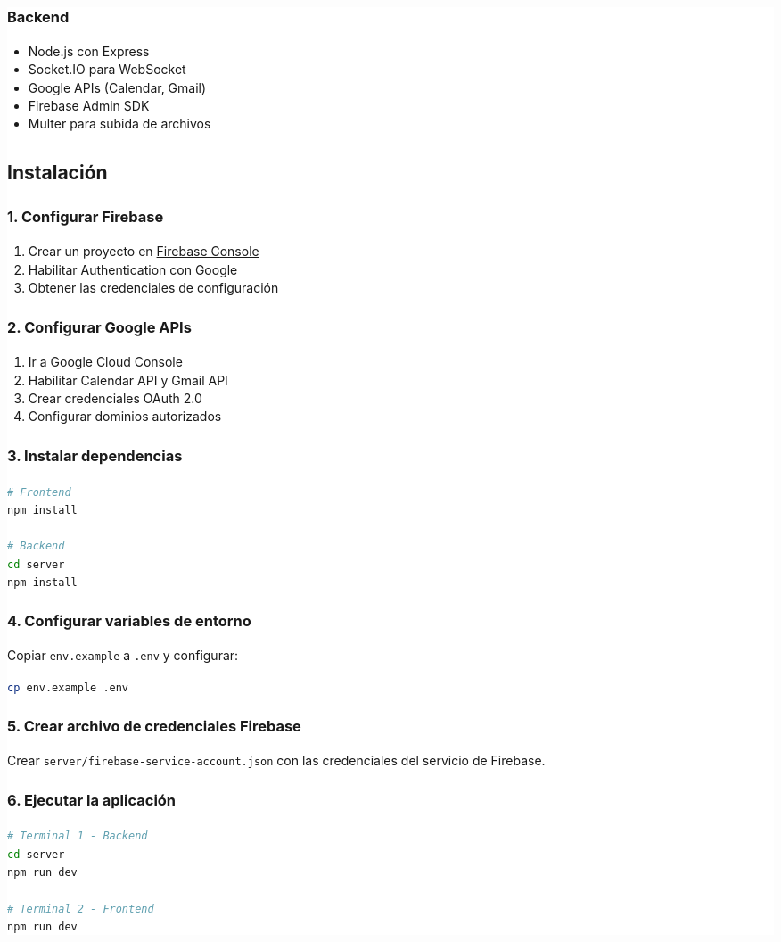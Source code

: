 ### Backend
- Node.js con Express
- Socket.IO para WebSocket
- Google APIs (Calendar, Gmail)
- Firebase Admin SDK
- Multer para subida de archivos

## Instalación

### 1. Configurar Firebase

1. Crear un proyecto en [Firebase Console](https://console.firebase.google.com)
2. Habilitar Authentication con Google
3. Obtener las credenciales de configuración

### 2. Configurar Google APIs

1. Ir a [Google Cloud Console](https://console.cloud.google.com)
2. Habilitar Calendar API y Gmail API
3. Crear credenciales OAuth 2.0
4. Configurar dominios autorizados

### 3. Instalar dependencias

```bash
# Frontend
npm install

# Backend
cd server
npm install
```

### 4. Configurar variables de entorno

Copiar `env.example` a `.env` y configurar:

```bash
cp env.example .env
```

### 5. Crear archivo de credenciales Firebase

Crear `server/firebase-service-account.json` con las credenciales del servicio de Firebase.

### 6. Ejecutar la aplicación

```bash
# Terminal 1 - Backend
cd server
npm run dev

# Terminal 2 - Frontend
npm run dev
```
